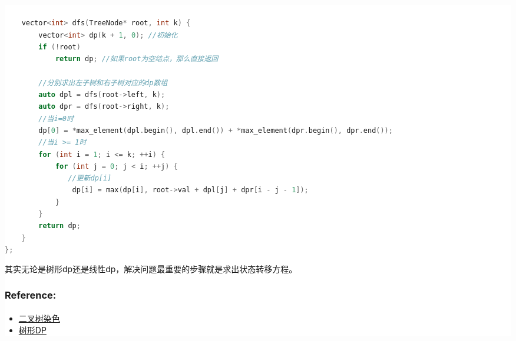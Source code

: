 ```c++
	
    vector<int> dfs(TreeNode* root, int k) {
        vector<int> dp(k + 1, 0); //初始化
        if (!root) 
			return dp; //如果root为空结点，那么直接返回
			
        //分别求出左子树和右子树对应的dp数组
		auto dpl = dfs(root->left, k); 
        auto dpr = dfs(root->right, k);
		//当i=0时
        dp[0] = *max_element(dpl.begin(), dpl.end()) + *max_element(dpr.begin(), dpr.end());
		//当i >= 1时
        for (int i = 1; i <= k; ++i) {
            for (int j = 0; j < i; ++j) {
			   //更新dp[i]
                dp[i] = max(dp[i], root->val + dpl[j] + dpr[i - j - 1]);
            }
        }
        return dp;
    }
};
```

其实无论是树形dp还是线性dp，解决问题最重要的步骤就是求出状态转移方程。

### Reference:

- [二叉树染色](https://leetcode-cn.com/problems/er-cha-shu-ran-se-UGC/)
- [树形DP](https://www.cnblogs.com/ljy-endl/p/11612275.html)
